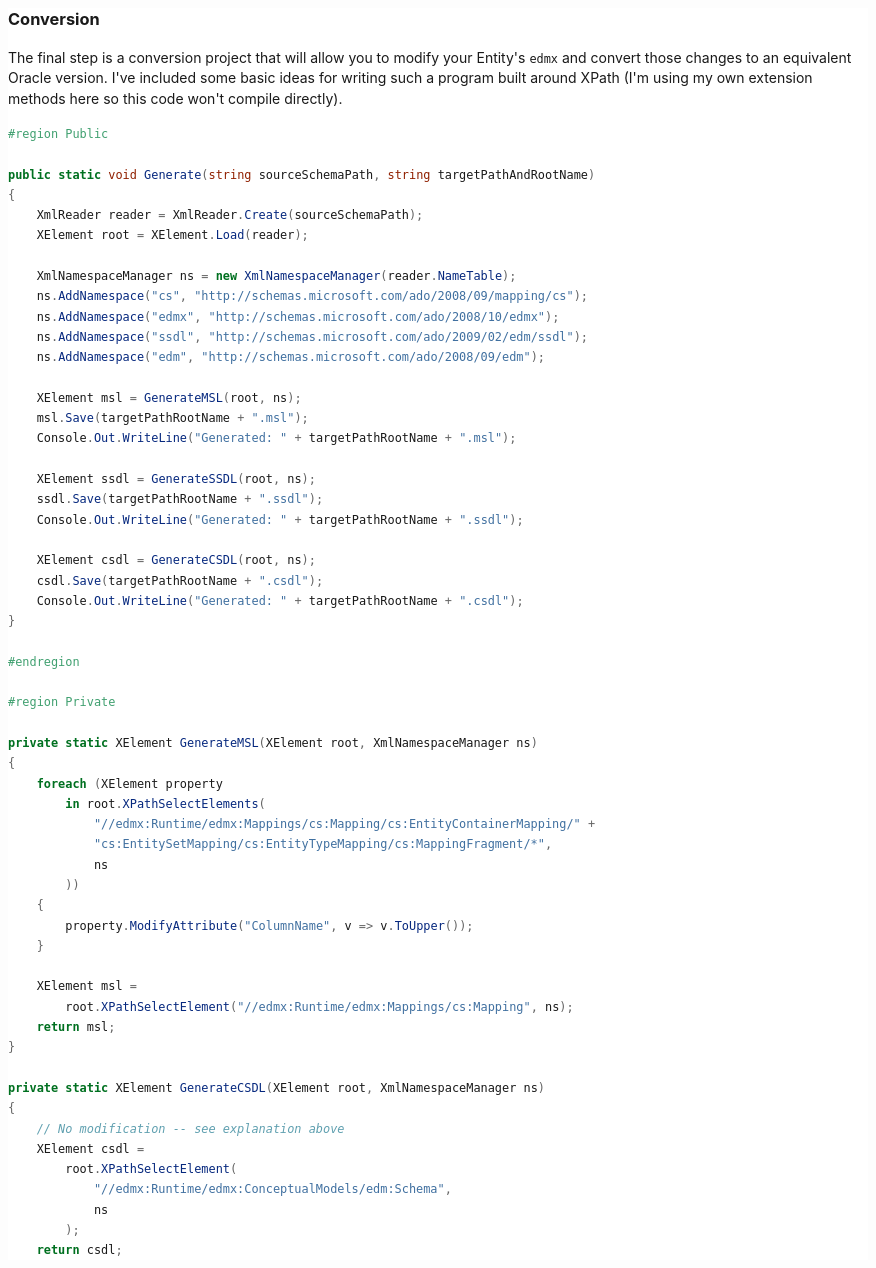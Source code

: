 ### Conversion 

The final step is a conversion project that will allow you to modify your Entity's `edmx` and convert those changes to an equivalent Oracle version. I've included some basic ideas for writing such a program built around XPath (I'm using my own extension methods here so this code won't compile directly).

``` cs
#region Public

public static void Generate(string sourceSchemaPath, string targetPathAndRootName)
{
    XmlReader reader = XmlReader.Create(sourceSchemaPath);
    XElement root = XElement.Load(reader);

    XmlNamespaceManager ns = new XmlNamespaceManager(reader.NameTable);
    ns.AddNamespace("cs", "http://schemas.microsoft.com/ado/2008/09/mapping/cs");
    ns.AddNamespace("edmx", "http://schemas.microsoft.com/ado/2008/10/edmx");
    ns.AddNamespace("ssdl", "http://schemas.microsoft.com/ado/2009/02/edm/ssdl");
    ns.AddNamespace("edm", "http://schemas.microsoft.com/ado/2008/09/edm");

    XElement msl = GenerateMSL(root, ns);
    msl.Save(targetPathRootName + ".msl");
    Console.Out.WriteLine("Generated: " + targetPathRootName + ".msl");

    XElement ssdl = GenerateSSDL(root, ns);
    ssdl.Save(targetPathRootName + ".ssdl");
    Console.Out.WriteLine("Generated: " + targetPathRootName + ".ssdl");

    XElement csdl = GenerateCSDL(root, ns);
    csdl.Save(targetPathRootName + ".csdl");
    Console.Out.WriteLine("Generated: " + targetPathRootName + ".csdl");
}

#endregion

#region Private

private static XElement GenerateMSL(XElement root, XmlNamespaceManager ns)
{
    foreach (XElement property
        in root.XPathSelectElements(
            "//edmx:Runtime/edmx:Mappings/cs:Mapping/cs:EntityContainerMapping/" + 
            "cs:EntitySetMapping/cs:EntityTypeMapping/cs:MappingFragment/*", 
            ns
        ))
    {
        property.ModifyAttribute("ColumnName", v => v.ToUpper());
    }

    XElement msl = 
        root.XPathSelectElement("//edmx:Runtime/edmx:Mappings/cs:Mapping", ns);
    return msl;
}

private static XElement GenerateCSDL(XElement root, XmlNamespaceManager ns)
{
    // No modification -- see explanation above
    XElement csdl = 
        root.XPathSelectElement(
            "//edmx:Runtime/edmx:ConceptualModels/edm:Schema", 
            ns
        );
    return csdl;
```